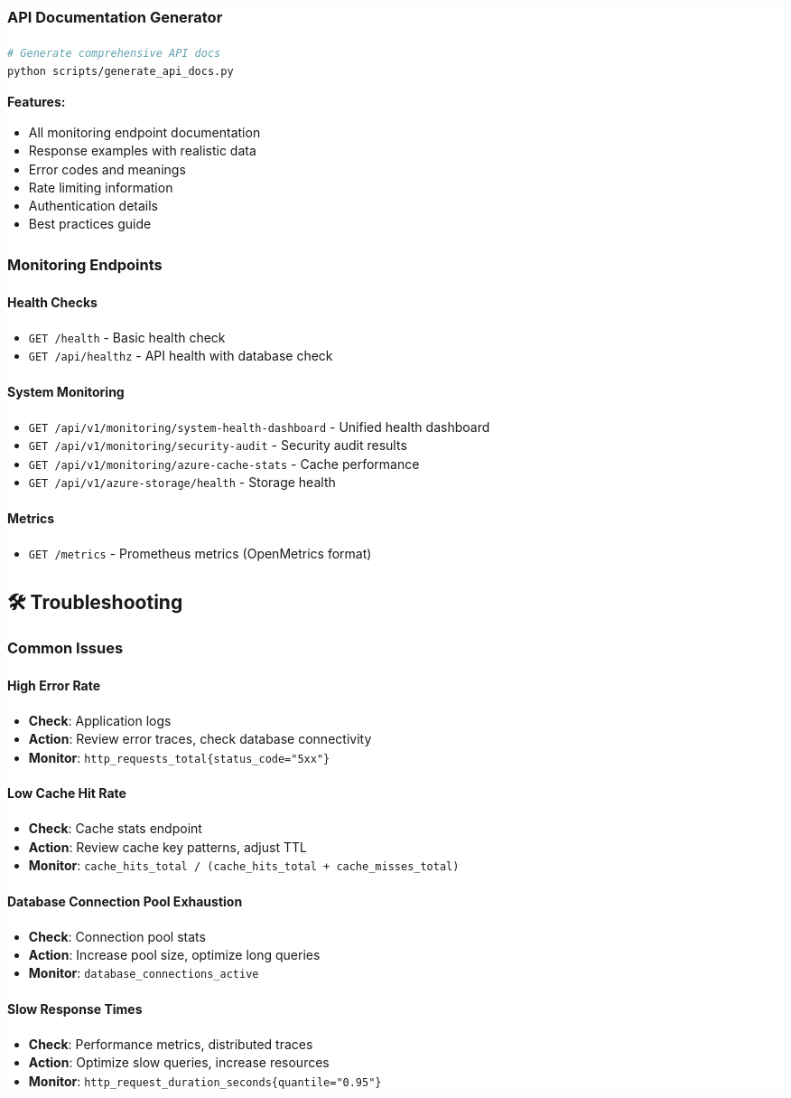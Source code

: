 ### API Documentation Generator

```bash
# Generate comprehensive API docs
python scripts/generate_api_docs.py
```

**Features:**
- All monitoring endpoint documentation
- Response examples with realistic data
- Error codes and meanings
- Rate limiting information
- Authentication details
- Best practices guide

### Monitoring Endpoints

#### Health Checks
- `GET /health` - Basic health check
- `GET /api/healthz` - API health with database check

#### System Monitoring
- `GET /api/v1/monitoring/system-health-dashboard` - Unified health dashboard
- `GET /api/v1/monitoring/security-audit` - Security audit results
- `GET /api/v1/monitoring/azure-cache-stats` - Cache performance
- `GET /api/v1/azure-storage/health` - Storage health

#### Metrics
- `GET /metrics` - Prometheus metrics (OpenMetrics format)

## 🛠️ Troubleshooting

### Common Issues

#### High Error Rate
- **Check**: Application logs
- **Action**: Review error traces, check database connectivity
- **Monitor**: `http_requests_total{status_code="5xx"}`

#### Low Cache Hit Rate
- **Check**: Cache stats endpoint
- **Action**: Review cache key patterns, adjust TTL
- **Monitor**: `cache_hits_total / (cache_hits_total + cache_misses_total)`

#### Database Connection Pool Exhaustion
- **Check**: Connection pool stats
- **Action**: Increase pool size, optimize long queries
- **Monitor**: `database_connections_active`

#### Slow Response Times
- **Check**: Performance metrics, distributed traces
- **Action**: Optimize slow queries, increase resources
- **Monitor**: `http_request_duration_seconds{quantile="0.95"}`
